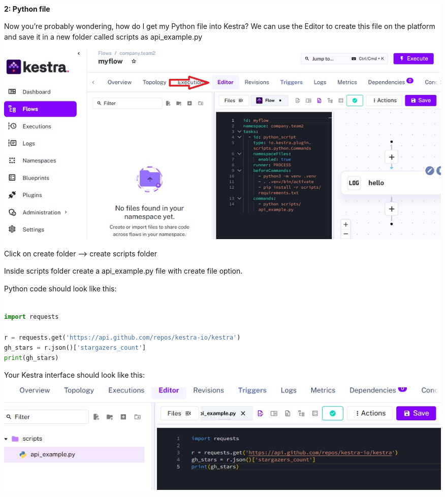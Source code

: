
**2: Python file**

Now you’re probably wondering, how do I get my Python file into Kestra? We can use the Editor to create this file on the platform and save it in a new folder called scripts as api_example.py


![kestra4](images/kestra4.jpg)


Click on create folder --> create scripts folder

Inside scripts folder create a api_example.py file with create file option.

Python code should look like this:

```python

import requests

r = requests.get('https://api.github.com/repos/kestra-io/kestra')
gh_stars = r.json()['stargazers_count']
print(gh_stars)
```

Your Kestra interface should look like this:


![kestra5](images/kestra5.jpg)

